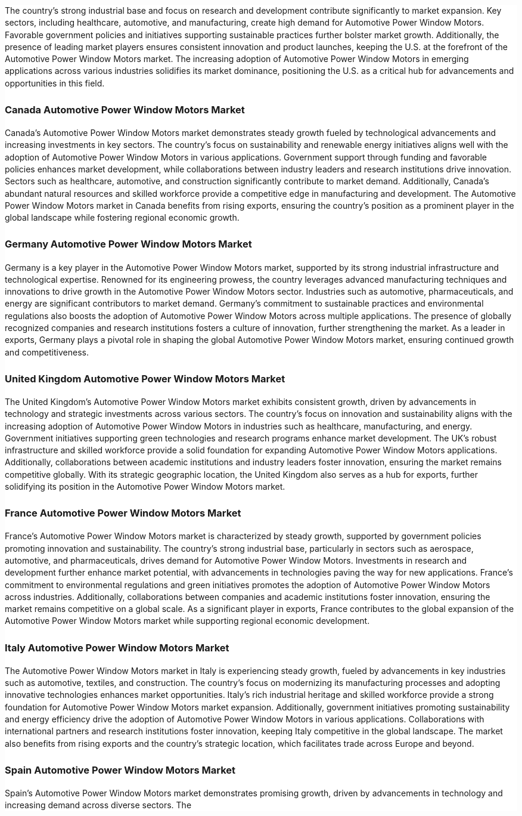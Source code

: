 The country&rsquo;s strong industrial base and focus on research and development contribute significantly to market expansion. Key sectors, including healthcare, automotive, and manufacturing, create high demand for Automotive Power Window Motors. Favorable government policies and initiatives supporting sustainable practices further bolster market growth. Additionally, the presence of leading market players ensures consistent innovation and product launches, keeping the U.S. at the forefront of the Automotive Power Window Motors market. The increasing adoption of Automotive Power Window Motors in emerging applications across various industries solidifies its market dominance, positioning the U.S. as a critical hub for advancements and opportunities in this field.</p><h3>Canada Automotive Power Window Motors Market</h3><p>Canada&rsquo;s Automotive Power Window Motors market demonstrates steady growth fueled by technological advancements and increasing investments in key sectors. The country&rsquo;s focus on sustainability and renewable energy initiatives aligns well with the adoption of Automotive Power Window Motors in various applications. Government support through funding and favorable policies enhances market development, while collaborations between industry leaders and research institutions drive innovation. Sectors such as healthcare, automotive, and construction significantly contribute to market demand. Additionally, Canada&rsquo;s abundant natural resources and skilled workforce provide a competitive edge in manufacturing and development. The Automotive Power Window Motors market in Canada benefits from rising exports, ensuring the country&rsquo;s position as a prominent player in the global landscape while fostering regional economic growth.</p><h3>Germany Automotive Power Window Motors Market</h3><p>Germany is a key player in the Automotive Power Window Motors market, supported by its strong industrial infrastructure and technological expertise. Renowned for its engineering prowess, the country leverages advanced manufacturing techniques and innovations to drive growth in the Automotive Power Window Motors sector. Industries such as automotive, pharmaceuticals, and energy are significant contributors to market demand. Germany&rsquo;s commitment to sustainable practices and environmental regulations also boosts the adoption of Automotive Power Window Motors across multiple applications. The presence of globally recognized companies and research institutions fosters a culture of innovation, further strengthening the market. As a leader in exports, Germany plays a pivotal role in shaping the global Automotive Power Window Motors market, ensuring continued growth and competitiveness.</p><h3>United Kingdom Automotive Power Window Motors Market</h3><p>The United Kingdom&rsquo;s Automotive Power Window Motors market exhibits consistent growth, driven by advancements in technology and strategic investments across various sectors. The country&rsquo;s focus on innovation and sustainability aligns with the increasing adoption of Automotive Power Window Motors in industries such as healthcare, manufacturing, and energy. Government initiatives supporting green technologies and research programs enhance market development. The UK&rsquo;s robust infrastructure and skilled workforce provide a solid foundation for expanding Automotive Power Window Motors applications. Additionally, collaborations between academic institutions and industry leaders foster innovation, ensuring the market remains competitive globally. With its strategic geographic location, the United Kingdom also serves as a hub for exports, further solidifying its position in the Automotive Power Window Motors market.</p><h3>France Automotive Power Window Motors Market</h3><p>France&rsquo;s Automotive Power Window Motors market is characterized by steady growth, supported by government policies promoting innovation and sustainability. The country&rsquo;s strong industrial base, particularly in sectors such as aerospace, automotive, and pharmaceuticals, drives demand for Automotive Power Window Motors. Investments in research and development further enhance market potential, with advancements in technologies paving the way for new applications. France&rsquo;s commitment to environmental regulations and green initiatives promotes the adoption of Automotive Power Window Motors across industries. Additionally, collaborations between companies and academic institutions foster innovation, ensuring the market remains competitive on a global scale. As a significant player in exports, France contributes to the global expansion of the Automotive Power Window Motors market while supporting regional economic development.</p><h3>Italy Automotive Power Window Motors Market</h3><p>The Automotive Power Window Motors market in Italy is experiencing steady growth, fueled by advancements in key industries such as automotive, textiles, and construction. The country&rsquo;s focus on modernizing its manufacturing processes and adopting innovative technologies enhances market opportunities. Italy&rsquo;s rich industrial heritage and skilled workforce provide a strong foundation for Automotive Power Window Motors market expansion. Additionally, government initiatives promoting sustainability and energy efficiency drive the adoption of Automotive Power Window Motors in various applications. Collaborations with international partners and research institutions foster innovation, keeping Italy competitive in the global landscape. The market also benefits from rising exports and the country&rsquo;s strategic location, which facilitates trade across Europe and beyond.</p><h3>Spain Automotive Power Window Motors Market</h3><p>Spain&rsquo;s Automotive Power Window Motors market demonstrates promising growth, driven by advancements in technology and increasing demand across diverse sectors. The